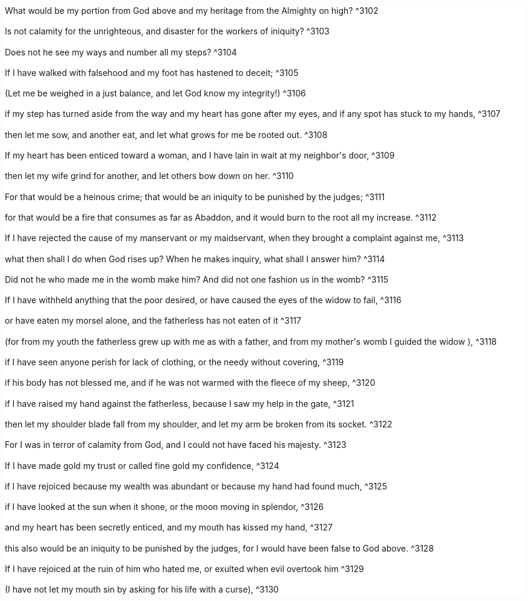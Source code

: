 What would be my portion from God above and my heritage from the Almighty on high? ^3102

Is not calamity for the unrighteous, and disaster for the workers of iniquity? ^3103

Does not he see my ways and number all my steps? ^3104

If I have walked with falsehood and my foot has hastened to deceit; ^3105

(Let me be weighed in a just balance, and let God know my integrity!) ^3106

if my step has turned aside from the way and my heart has gone after my eyes, and if any spot has stuck to my hands, ^3107

then let me sow, and another eat, and let what grows for me be rooted out. ^3108

If my heart has been enticed toward a woman, and I have lain in wait at my neighbor's door, ^3109

then let my wife grind for another, and let others bow down on her. ^3110

For that would be a heinous crime; that would be an iniquity to be punished by the judges; ^3111

for that would be a fire that consumes as far as Abaddon, and it would burn to the root all my increase. ^3112

If I have rejected the cause of my manservant or my maidservant, when they brought a complaint against me, ^3113

what then shall I do when God rises up? When he makes inquiry, what shall I answer him? ^3114

Did not he who made me in the womb make him? And did not one fashion us in the womb? ^3115

If I have withheld anything that the poor desired, or have caused the eyes of the widow to fail, ^3116

or have eaten my morsel alone, and the fatherless has not eaten of it ^3117

(for from my youth the fatherless grew up with me as with a father, and from my mother's womb I guided the widow ), ^3118

if I have seen anyone perish for lack of clothing, or the needy without covering, ^3119

if his body has not blessed me, and if he was not warmed with the fleece of my sheep, ^3120

if I have raised my hand against the fatherless, because I saw my help in the gate, ^3121

then let my shoulder blade fall from my shoulder, and let my arm be broken from its socket. ^3122

For I was in terror of calamity from God, and I could not have faced his majesty. ^3123

If I have made gold my trust or called fine gold my confidence, ^3124

if I have rejoiced because my wealth was abundant or because my hand had found much, ^3125

if I have looked at the sun when it shone, or the moon moving in splendor, ^3126

and my heart has been secretly enticed, and my mouth has kissed my hand, ^3127

this also would be an iniquity to be punished by the judges, for I would have been false to God above. ^3128

If I have rejoiced at the ruin of him who hated me, or exulted when evil overtook him ^3129

(I have not let my mouth sin by asking for his life with a curse), ^3130
